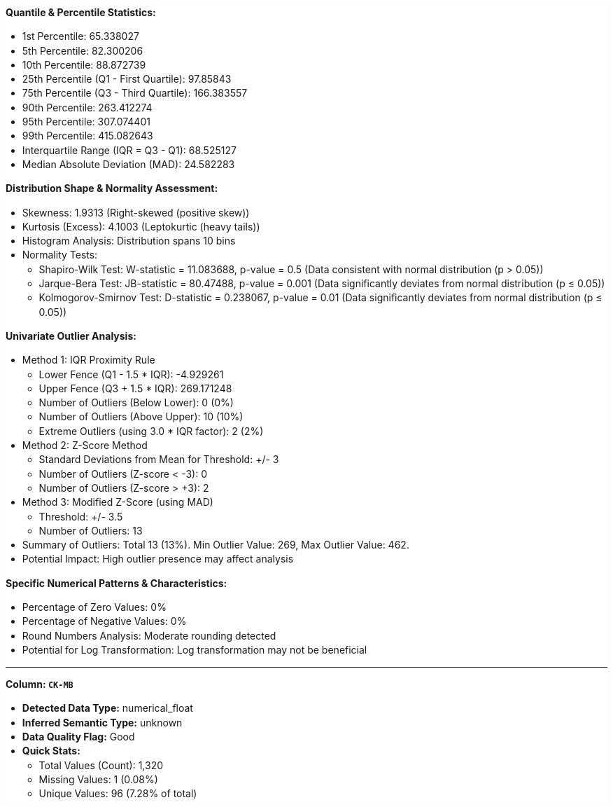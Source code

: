 **Quantile & Percentile Statistics:**
* 1st Percentile: 65.338027
* 5th Percentile: 82.300206
* 10th Percentile: 88.872739
* 25th Percentile (Q1 - First Quartile): 97.85843
* 75th Percentile (Q3 - Third Quartile): 166.383557
* 90th Percentile: 263.412274
* 95th Percentile: 307.074401
* 99th Percentile: 415.082643
* Interquartile Range (IQR = Q3 - Q1): 68.525127
* Median Absolute Deviation (MAD): 24.582283

**Distribution Shape & Normality Assessment:**
* Skewness: 1.9313 (Right-skewed (positive skew))
* Kurtosis (Excess): 4.1003 (Leptokurtic (heavy tails))
* Histogram Analysis: Distribution spans 10 bins
* Normality Tests:
    * Shapiro-Wilk Test: W-statistic = 11.083688, p-value = 0.5 (Data consistent with normal distribution (p > 0.05))
    * Jarque-Bera Test: JB-statistic = 80.47488, p-value = 0.001 (Data significantly deviates from normal distribution (p ≤ 0.05))
    * Kolmogorov-Smirnov Test: D-statistic = 0.238067, p-value = 0.01 (Data significantly deviates from normal distribution (p ≤ 0.05))

**Univariate Outlier Analysis:**
* Method 1: IQR Proximity Rule
    * Lower Fence (Q1 - 1.5 * IQR): -4.929261
    * Upper Fence (Q3 + 1.5 * IQR): 269.171248
    * Number of Outliers (Below Lower): 0 (0%)
    * Number of Outliers (Above Upper): 10 (10%)
    * Extreme Outliers (using 3.0 * IQR factor): 2 (2%)
* Method 2: Z-Score Method
    * Standard Deviations from Mean for Threshold: +/- 3
    * Number of Outliers (Z-score < -3): 0
    * Number of Outliers (Z-score > +3): 2
* Method 3: Modified Z-Score (using MAD)
    * Threshold: +/- 3.5
    * Number of Outliers: 13
* Summary of Outliers: Total 13 (13%). Min Outlier Value: 269, Max Outlier Value: 462.
* Potential Impact: High outlier presence may affect analysis

**Specific Numerical Patterns & Characteristics:**
* Percentage of Zero Values: 0%
* Percentage of Negative Values: 0%
* Round Numbers Analysis: Moderate rounding detected
* Potential for Log Transformation: Log transformation may not be beneficial

---
**Column: `CK-MB`**
* **Detected Data Type:** numerical_float
* **Inferred Semantic Type:** unknown
* **Data Quality Flag:** Good
* **Quick Stats:**
    * Total Values (Count): 1,320
    * Missing Values: 1 (0.08%)
    * Unique Values: 96 (7.28% of total)
